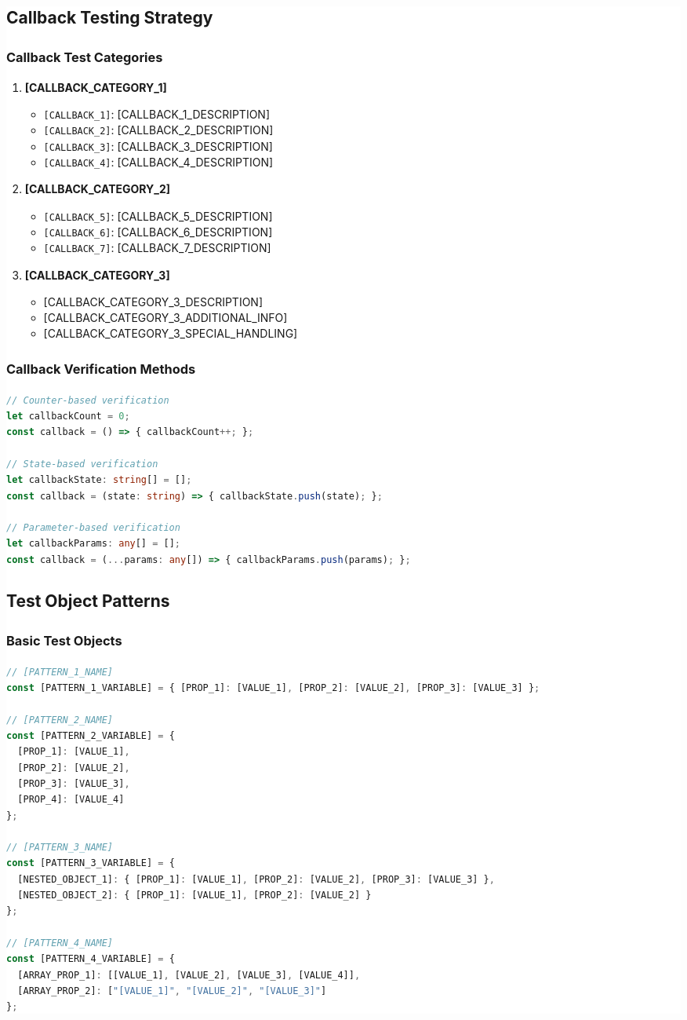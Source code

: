 
## Callback Testing Strategy

### Callback Test Categories

1. **[CALLBACK_CATEGORY_1]**
   - `[CALLBACK_1]`: [CALLBACK_1_DESCRIPTION]
   - `[CALLBACK_2]`: [CALLBACK_2_DESCRIPTION]
   - `[CALLBACK_3]`: [CALLBACK_3_DESCRIPTION]
   - `[CALLBACK_4]`: [CALLBACK_4_DESCRIPTION]

2. **[CALLBACK_CATEGORY_2]**
   - `[CALLBACK_5]`: [CALLBACK_5_DESCRIPTION]
   - `[CALLBACK_6]`: [CALLBACK_6_DESCRIPTION]
   - `[CALLBACK_7]`: [CALLBACK_7_DESCRIPTION]

3. **[CALLBACK_CATEGORY_3]**
   - [CALLBACK_CATEGORY_3_DESCRIPTION]
   - [CALLBACK_CATEGORY_3_ADDITIONAL_INFO]
   - [CALLBACK_CATEGORY_3_SPECIAL_HANDLING]

### Callback Verification Methods

```typescript
// Counter-based verification
let callbackCount = 0;
const callback = () => { callbackCount++; };

// State-based verification
let callbackState: string[] = [];
const callback = (state: string) => { callbackState.push(state); };

// Parameter-based verification
let callbackParams: any[] = [];
const callback = (...params: any[]) => { callbackParams.push(params); };
```

## Test Object Patterns

### Basic Test Objects

```typescript
// [PATTERN_1_NAME]
const [PATTERN_1_VARIABLE] = { [PROP_1]: [VALUE_1], [PROP_2]: [VALUE_2], [PROP_3]: [VALUE_3] };

// [PATTERN_2_NAME]
const [PATTERN_2_VARIABLE] = { 
  [PROP_1]: [VALUE_1], 
  [PROP_2]: [VALUE_2], 
  [PROP_3]: [VALUE_3],
  [PROP_4]: [VALUE_4]
};

// [PATTERN_3_NAME]
const [PATTERN_3_VARIABLE] = {
  [NESTED_OBJECT_1]: { [PROP_1]: [VALUE_1], [PROP_2]: [VALUE_2], [PROP_3]: [VALUE_3] },
  [NESTED_OBJECT_2]: { [PROP_1]: [VALUE_1], [PROP_2]: [VALUE_2] }
};

// [PATTERN_4_NAME]
const [PATTERN_4_VARIABLE] = {
  [ARRAY_PROP_1]: [[VALUE_1], [VALUE_2], [VALUE_3], [VALUE_4]],
  [ARRAY_PROP_2]: ["[VALUE_1]", "[VALUE_2]", "[VALUE_3]"]
};
```

  [PROP_1]: [INITIAL_VALUE],